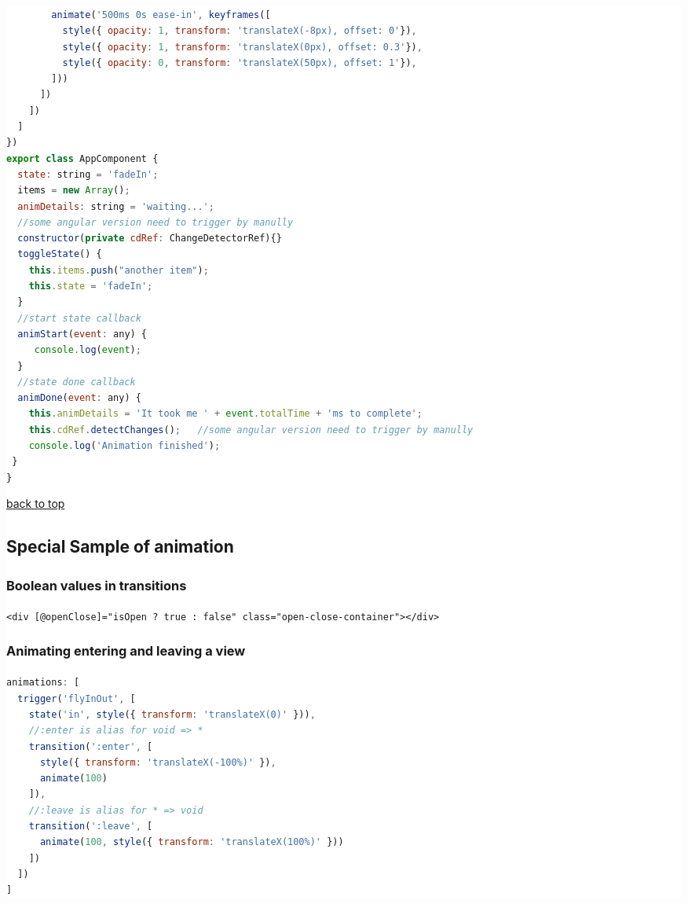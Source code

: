 ```javascript
        animate('500ms 0s ease-in', keyframes([
          style({ opacity: 1, transform: 'translateX(-8px), offset: 0'}),
          style({ opacity: 1, transform: 'translateX(0px), offset: 0.3'}),
          style({ opacity: 0, transform: 'translateX(50px), offset: 1'}),
        ]))
      ])
    ])
  ]
})
export class AppComponent {
  state: string = 'fadeIn';
  items = new Array();
  animDetails: string = 'waiting...';
  //some angular version need to trigger by manully
  constructor(private cdRef: ChangeDetectorRef){}
  toggleState() {
    this.items.push("another item");
    this.state = 'fadeIn';
  }
  //start state callback
  animStart(event: any) {
     console.log(event);
  }
  //state done callback
  animDone(event: any) {
    this.animDetails = 'It took me ' + event.totalTime + 'ms to complete';
    this.cdRef.detectChanges();   //some angular version need to trigger by manully
    console.log('Animation finished');
 }
}
```

[back to top](#top)

## Special Sample of animation

### Boolean values in transitions

`<div [@openClose]="isOpen ? true : false" class="open-close-container"></div>`

### Animating entering and leaving a view

```javascript
animations: [
  trigger('flyInOut', [
    state('in', style({ transform: 'translateX(0)' })),
    //:enter is alias for void => *
    transition(':enter', [
      style({ transform: 'translateX(-100%)' }),
      animate(100)
    ]),
    //:leave is alias for * => void
    transition(':leave', [
      animate(100, style({ transform: 'translateX(100%)' }))
    ])
  ])
]
```
